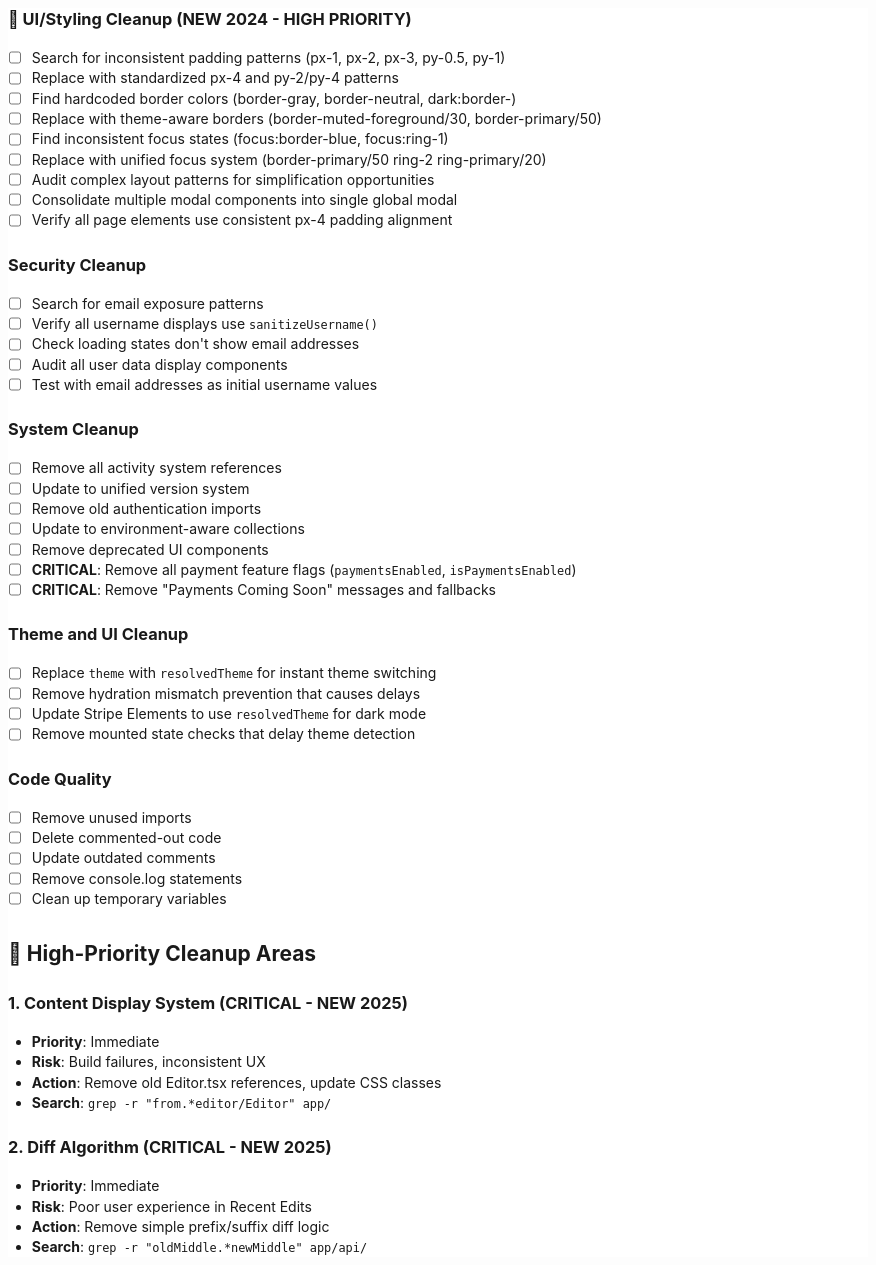 ### 🎨 UI/Styling Cleanup (NEW 2024 - HIGH PRIORITY)
- [ ] Search for inconsistent padding patterns (px-1, px-2, px-3, py-0.5, py-1)
- [ ] Replace with standardized px-4 and py-2/py-4 patterns
- [ ] Find hardcoded border colors (border-gray, border-neutral, dark:border-)
- [ ] Replace with theme-aware borders (border-muted-foreground/30, border-primary/50)
- [ ] Find inconsistent focus states (focus:border-blue, focus:ring-1)
- [ ] Replace with unified focus system (border-primary/50 ring-2 ring-primary/20)
- [ ] Audit complex layout patterns for simplification opportunities
- [ ] Consolidate multiple modal components into single global modal
- [ ] Verify all page elements use consistent px-4 padding alignment

### Security Cleanup
- [ ] Search for email exposure patterns
- [ ] Verify all username displays use `sanitizeUsername()`
- [ ] Check loading states don't show email addresses
- [ ] Audit all user data display components
- [ ] Test with email addresses as initial username values

### System Cleanup
- [ ] Remove all activity system references
- [ ] Update to unified version system
- [ ] Remove old authentication imports
- [ ] Update to environment-aware collections
- [ ] Remove deprecated UI components
- [ ] **CRITICAL**: Remove all payment feature flags (`paymentsEnabled`, `isPaymentsEnabled`)
- [ ] **CRITICAL**: Remove "Payments Coming Soon" messages and fallbacks

### Theme and UI Cleanup
- [ ] Replace `theme` with `resolvedTheme` for instant theme switching
- [ ] Remove hydration mismatch prevention that causes delays
- [ ] Update Stripe Elements to use `resolvedTheme` for dark mode
- [ ] Remove mounted state checks that delay theme detection

### Code Quality
- [ ] Remove unused imports
- [ ] Delete commented-out code
- [ ] Update outdated comments
- [ ] Remove console.log statements
- [ ] Clean up temporary variables

## 🚨 High-Priority Cleanup Areas

### 1. Content Display System (CRITICAL - NEW 2025)
- **Priority**: Immediate
- **Risk**: Build failures, inconsistent UX
- **Action**: Remove old Editor.tsx references, update CSS classes
- **Search**: `grep -r "from.*editor/Editor" app/`

### 2. Diff Algorithm (CRITICAL - NEW 2025)
- **Priority**: Immediate
- **Risk**: Poor user experience in Recent Edits
- **Action**: Remove simple prefix/suffix diff logic
- **Search**: `grep -r "oldMiddle.*newMiddle" app/api/`
